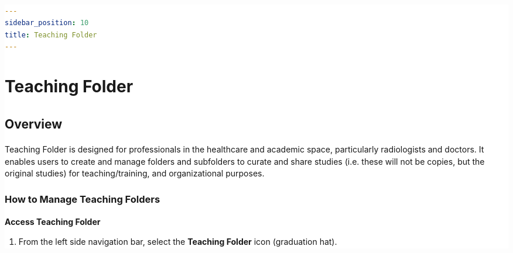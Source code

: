 ```yaml
---
sidebar_position: 10
title: Teaching Folder
---
```

# Teaching Folder

## Overview

Teaching Folder is designed for professionals in the healthcare and
academic space, particularly radiologists and doctors. It enables users
to create and manage folders and subfolders to curate and share studies
(i.e. these will not be copies, but the original studies) for
teaching/training, and organizational purposes.

### How to Manage Teaching Folders

**Access Teaching Folder**

1.  From the left side navigation bar, select the **Teaching Folder**
    icon (graduation hat).
